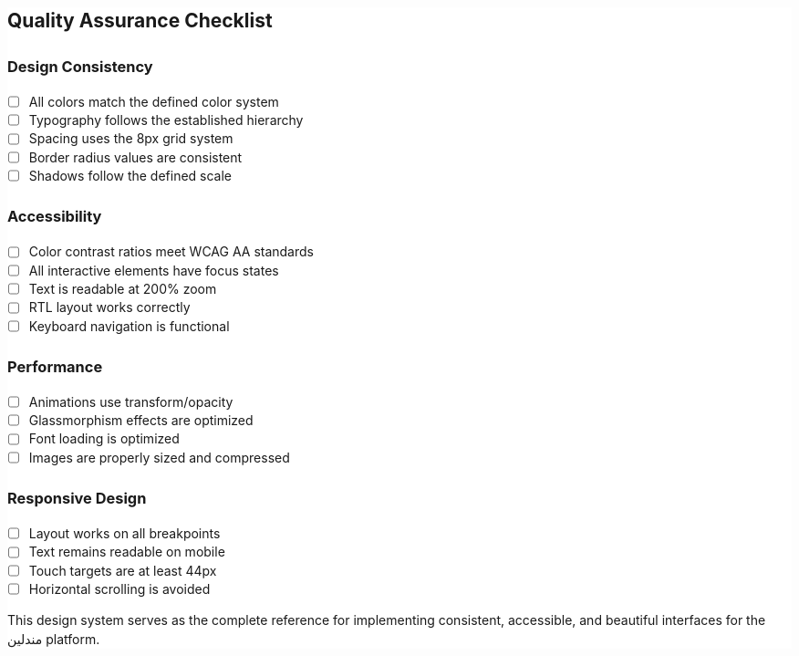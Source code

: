 
## Quality Assurance Checklist

### Design Consistency
- [ ] All colors match the defined color system
- [ ] Typography follows the established hierarchy
- [ ] Spacing uses the 8px grid system
- [ ] Border radius values are consistent
- [ ] Shadows follow the defined scale

### Accessibility
- [ ] Color contrast ratios meet WCAG AA standards
- [ ] All interactive elements have focus states
- [ ] Text is readable at 200% zoom
- [ ] RTL layout works correctly
- [ ] Keyboard navigation is functional

### Performance
- [ ] Animations use transform/opacity
- [ ] Glassmorphism effects are optimized
- [ ] Font loading is optimized
- [ ] Images are properly sized and compressed

### Responsive Design
- [ ] Layout works on all breakpoints
- [ ] Text remains readable on mobile
- [ ] Touch targets are at least 44px
- [ ] Horizontal scrolling is avoided

This design system serves as the complete reference for implementing consistent, accessible, and beautiful interfaces for the مندلين platform.